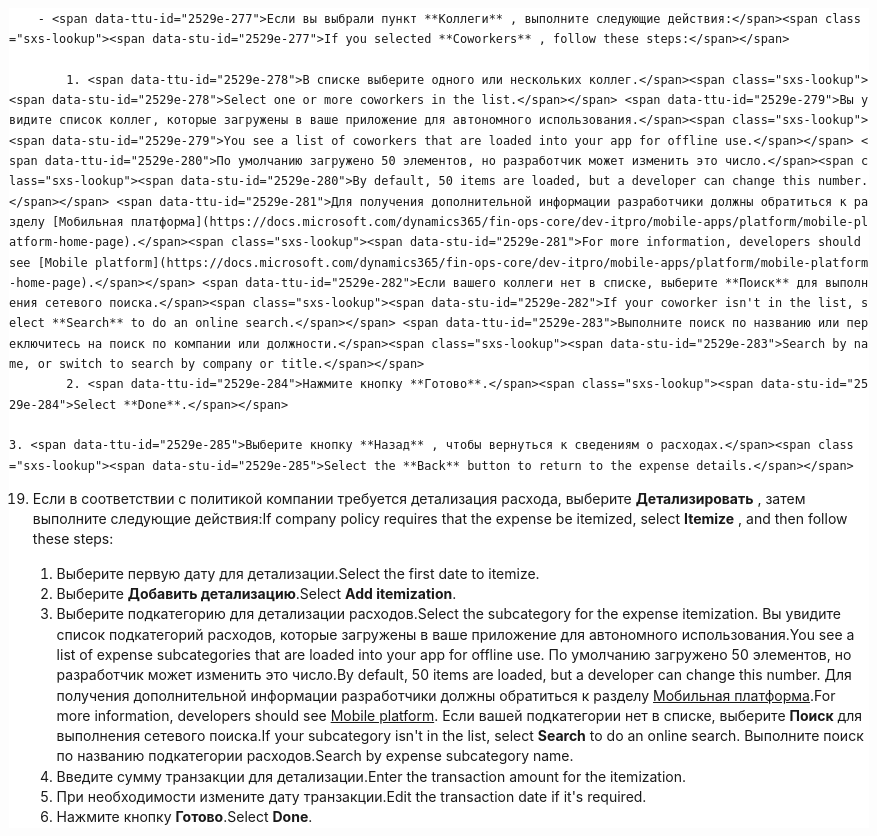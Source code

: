         - <span data-ttu-id="2529e-277">Если вы выбрали пункт **Коллеги** , выполните следующие действия:</span><span class="sxs-lookup"><span data-stu-id="2529e-277">If you selected **Coworkers** , follow these steps:</span></span>

            1. <span data-ttu-id="2529e-278">В списке выберите одного или нескольких коллег.</span><span class="sxs-lookup"><span data-stu-id="2529e-278">Select one or more coworkers in the list.</span></span> <span data-ttu-id="2529e-279">Вы увидите список коллег, которые загружены в ваше приложение для автономного использования.</span><span class="sxs-lookup"><span data-stu-id="2529e-279">You see a list of coworkers that are loaded into your app for offline use.</span></span> <span data-ttu-id="2529e-280">По умолчанию загружено 50 элементов, но разработчик может изменить это число.</span><span class="sxs-lookup"><span data-stu-id="2529e-280">By default, 50 items are loaded, but a developer can change this number.</span></span> <span data-ttu-id="2529e-281">Для получения дополнительной информации разработчики должны обратиться к разделу [Мобильная платформа](https://docs.microsoft.com/dynamics365/fin-ops-core/dev-itpro/mobile-apps/platform/mobile-platform-home-page).</span><span class="sxs-lookup"><span data-stu-id="2529e-281">For more information, developers should see [Mobile platform](https://docs.microsoft.com/dynamics365/fin-ops-core/dev-itpro/mobile-apps/platform/mobile-platform-home-page).</span></span> <span data-ttu-id="2529e-282">Если вашего коллеги нет в списке, выберите **Поиск** для выполнения сетевого поиска.</span><span class="sxs-lookup"><span data-stu-id="2529e-282">If your coworker isn't in the list, select **Search** to do an online search.</span></span> <span data-ttu-id="2529e-283">Выполните поиск по названию или переключитесь на поиск по компании или должности.</span><span class="sxs-lookup"><span data-stu-id="2529e-283">Search by name, or switch to search by company or title.</span></span>
            2. <span data-ttu-id="2529e-284">Нажмите кнопку **Готово**.</span><span class="sxs-lookup"><span data-stu-id="2529e-284">Select **Done**.</span></span>

    3. <span data-ttu-id="2529e-285">Выберите кнопку **Назад** , чтобы вернуться к сведениям о расходах.</span><span class="sxs-lookup"><span data-stu-id="2529e-285">Select the **Back** button to return to the expense details.</span></span>

19. <span data-ttu-id="2529e-286">Если в соответствии с политикой компании требуется детализация расхода, выберите **Детализировать** , затем выполните следующие действия:</span><span class="sxs-lookup"><span data-stu-id="2529e-286">If company policy requires that the expense be itemized, select **Itemize** , and then follow these steps:</span></span>

    1. <span data-ttu-id="2529e-287">Выберите первую дату для детализации.</span><span class="sxs-lookup"><span data-stu-id="2529e-287">Select the first date to itemize.</span></span>
    2. <span data-ttu-id="2529e-288">Выберите **Добавить детализацию**.</span><span class="sxs-lookup"><span data-stu-id="2529e-288">Select **Add itemization**.</span></span>
    3. <span data-ttu-id="2529e-289">Выберите подкатегорию для детализации расходов.</span><span class="sxs-lookup"><span data-stu-id="2529e-289">Select the subcategory for the expense itemization.</span></span> <span data-ttu-id="2529e-290">Вы увидите список подкатегорий расходов, которые загружены в ваше приложение для автономного использования.</span><span class="sxs-lookup"><span data-stu-id="2529e-290">You see a list of expense subcategories that are loaded into your app for offline use.</span></span> <span data-ttu-id="2529e-291">По умолчанию загружено 50 элементов, но разработчик может изменить это число.</span><span class="sxs-lookup"><span data-stu-id="2529e-291">By default, 50 items are loaded, but a developer can change this number.</span></span> <span data-ttu-id="2529e-292">Для получения дополнительной информации разработчики должны обратиться к разделу [Мобильная платформа](https://docs.microsoft.com/dynamics365/fin-ops-core/dev-itpro/mobile-apps/platform/mobile-platform-home-page).</span><span class="sxs-lookup"><span data-stu-id="2529e-292">For more information, developers should see [Mobile platform](https://docs.microsoft.com/dynamics365/fin-ops-core/dev-itpro/mobile-apps/platform/mobile-platform-home-page).</span></span> <span data-ttu-id="2529e-293">Если вашей подкатегории нет в списке, выберите **Поиск** для выполнения сетевого поиска.</span><span class="sxs-lookup"><span data-stu-id="2529e-293">If your subcategory isn't in the list, select **Search** to do an online search.</span></span> <span data-ttu-id="2529e-294">Выполните поиск по названию подкатегории расходов.</span><span class="sxs-lookup"><span data-stu-id="2529e-294">Search by expense subcategory name.</span></span>
    4. <span data-ttu-id="2529e-295">Введите сумму транзакции для детализации.</span><span class="sxs-lookup"><span data-stu-id="2529e-295">Enter the transaction amount for the itemization.</span></span>
    5. <span data-ttu-id="2529e-296">При необходимости измените дату транзакции.</span><span class="sxs-lookup"><span data-stu-id="2529e-296">Edit the transaction date if it's required.</span></span>
    6. <span data-ttu-id="2529e-297">Нажмите кнопку **Готово**.</span><span class="sxs-lookup"><span data-stu-id="2529e-297">Select **Done**.</span></span>